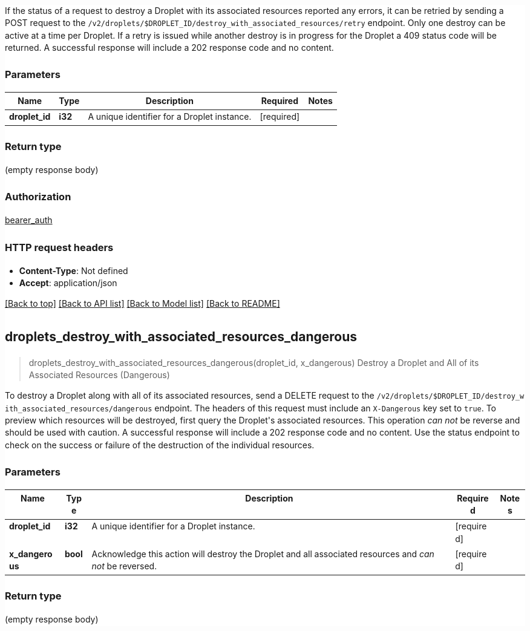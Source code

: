 If the status of a request to destroy a Droplet with its associated resources reported any errors, it can be retried by sending a POST request to the `/v2/droplets/$DROPLET_ID/destroy_with_associated_resources/retry` endpoint.  Only one destroy can be active at a time per Droplet. If a retry is issued while another destroy is in progress for the Droplet a 409 status code will be returned. A successful response will include a 202 response code and no content. 

### Parameters


Name | Type | Description  | Required | Notes
------------- | ------------- | ------------- | ------------- | -------------
**droplet_id** | **i32** | A unique identifier for a Droplet instance. | [required] |

### Return type

 (empty response body)

### Authorization

[bearer_auth](../README.md#bearer_auth)

### HTTP request headers

- **Content-Type**: Not defined
- **Accept**: application/json

[[Back to top]](#) [[Back to API list]](../README.md#documentation-for-api-endpoints) [[Back to Model list]](../README.md#documentation-for-models) [[Back to README]](../README.md)


## droplets_destroy_with_associated_resources_dangerous

> droplets_destroy_with_associated_resources_dangerous(droplet_id, x_dangerous)
Destroy a Droplet and All of its Associated Resources (Dangerous)

To destroy a Droplet along with all of its associated resources, send a DELETE request to the `/v2/droplets/$DROPLET_ID/destroy_with_associated_resources/dangerous` endpoint. The headers of this request must include an `X-Dangerous` key set to `true`. To preview which resources will be destroyed, first query the Droplet's associated resources. This operation _can not_ be reverse and should be used with caution.  A successful response will include a 202 response code and no content. Use the status endpoint to check on the success or failure of the destruction of the individual resources. 

### Parameters


Name | Type | Description  | Required | Notes
------------- | ------------- | ------------- | ------------- | -------------
**droplet_id** | **i32** | A unique identifier for a Droplet instance. | [required] |
**x_dangerous** | **bool** | Acknowledge this action will destroy the Droplet and all associated resources and _can not_ be reversed. | [required] |

### Return type

 (empty response body)
